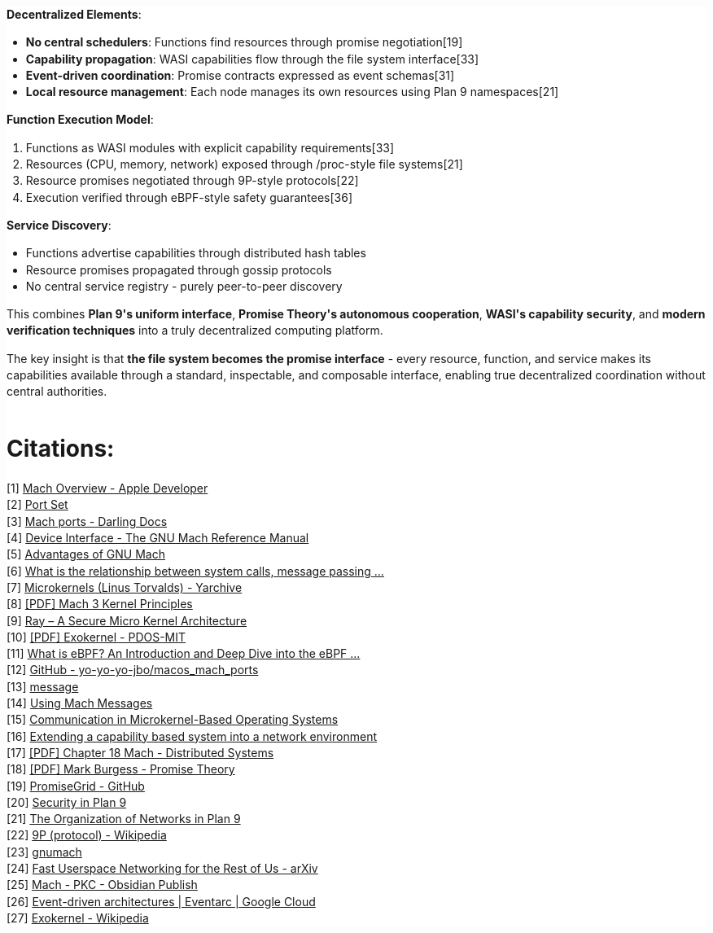 **Decentralized Elements**:
- **No central schedulers**: Functions find resources through promise negotiation[19]
- **Capability propagation**: WASI capabilities flow through the file system interface[33]
- **Event-driven coordination**: Promise contracts expressed as event schemas[31]
- **Local resource management**: Each node manages its own resources using Plan 9 namespaces[21]

**Function Execution Model**:
1. Functions as WASI modules with explicit capability requirements[33]
2. Resources (CPU, memory, network) exposed through /proc-style file systems[21]
3. Resource promises negotiated through 9P-style protocols[22]
4. Execution verified through eBPF-style safety guarantees[36]

**Service Discovery**:
- Functions advertise capabilities through distributed hash tables
- Resource promises propagated through gossip protocols
- No central service registry - purely peer-to-peer discovery

This combines **Plan 9's uniform interface**, **Promise Theory's autonomous cooperation**, **WASI's capability security**, and **modern verification techniques** into a truly decentralized computing platform.

The key insight is that **the file system becomes the promise interface** - every resource, function, and service makes its capabilities available through a standard, inspectable, and composable interface, enabling true decentralized coordination without central authorities.  
  
# Citations:  
[1] [Mach Overview - Apple Developer](https://developer.apple.com/library/archive/documentation/Darwin/Conceptual/KernelProgramming/Mach/Mach.html)  
[2] [Port Set](https://www.gnu.org/software/hurd/microkernel/mach/port.html)  
[3] [Mach ports - Darling Docs](https://docs.darlinghq.org/internals/macos-specifics/mach-ports.html)  
[4] [Device Interface - The GNU Mach Reference Manual](https://www.gnu.org/software/hurd/gnumach-doc/Device-Interface.html)  
[5] [Advantages of GNU Mach](https://www.gnu.org/software/hurd/microkernel/mach/gnumach.html)  
[6] [What is the relationship between system calls, message passing ...](https://unix.stackexchange.com/questions/17917/what-is-the-relationship-between-system-calls-message-passing-and-interrupts)  
[7] [Microkernels (Linus Torvalds) - Yarchive](https://yarchive.net/comp/microkernels.html)  
[8] [[PDF] Mach 3 Kernel Principles](http://www.shakthimaan.com/downloads/hurd/kernel_principles.pdf)  
[9] [Ray – A Secure Micro Kernel Architecture](https://www.dfki.de/fileadmin/user_upload/import/7912_nuernberger2010pst_ray.pdf)  
[10] [[PDF] Exokernel - PDOS-MIT](https://pdos.csail.mit.edu/6.828/2008/readings/engler95exokernel.pdf)  
[11] [What is eBPF? An Introduction and Deep Dive into the eBPF ...](https://ebpf.io/what-is-ebpf/)  
[12] [GitHub - yo-yo-yo-jbo/macos_mach_ports](https://github.com/yo-yo-yo-jbo/macos_mach_ports/)  
[13] [message](https://www.gnu.org/software/hurd/microkernel/mach/message.html)  
[14] [Using Mach Messages](https://www.nextop.de/NeXTstep_3.3_Developer_Documentation/OperatingSystem/Part1_Mach/02_Messages/Messages.htmld/index.html)  
[15] [Communication in Microkernel-Based Operating Systems](https://os.inf.tu-dresden.de/papers_ps/aigner_phd.pdf)  
[16] [Extending a capability based system into a network environment](https://dl.acm.org/doi/pdf/10.1145/1013812.18202)  
[17] [[PDF] Chapter 18 Mach - Distributed Systems](https://www.cdk5.net/oss/Ed3/Mach.pdf)  
[18] [[PDF] Mark Burgess - Promise Theory](http://markburgess.org/BookOfPromises.pdf)  
[19] [PromiseGrid - GitHub](https://github.com/promisegrid/promisegrid)  
[20] [Security in Plan 9](https://swtch.com/~rsc/papers/auth.html)  
[21] [The Organization of Networks in Plan 9](http://9p.io/sys/doc/net/net.html)  
[22] [9P (protocol) - Wikipedia](https://en.wikipedia.org/wiki/9P_(protocol))  
[23] [gnumach](https://www.gnu.org/software/gnumach/)  
[24] [Fast Userspace Networking for the Rest of Us - arXiv](https://arxiv.org/html/2502.09281v1)  
[25] [Mach - PKC - Obsidian Publish](https://publish.obsidian.md/pkc/Hub/Theory/Sciences/SoG/Mach)  
[26] [Event-driven architectures | Eventarc | Google Cloud](https://cloud.google.com/eventarc/docs/event-driven-architectures)  
[27] [Exokernel - Wikipedia](https://en.wikipedia.org/wiki/Exokernel)  